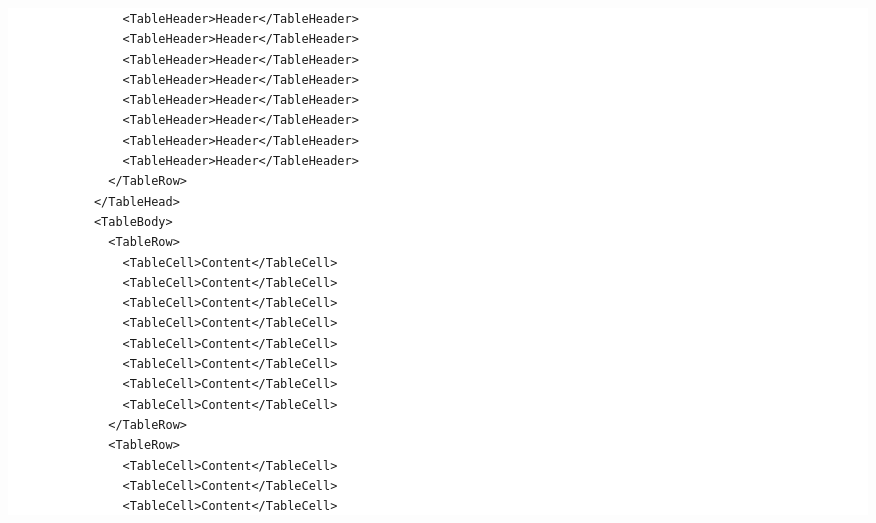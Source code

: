                     <TableHeader>Header</TableHeader>
                    <TableHeader>Header</TableHeader>
                    <TableHeader>Header</TableHeader>
                    <TableHeader>Header</TableHeader>
                    <TableHeader>Header</TableHeader>
                    <TableHeader>Header</TableHeader>
                    <TableHeader>Header</TableHeader>
                    <TableHeader>Header</TableHeader>
                  </TableRow>
                </TableHead>
                <TableBody>
                  <TableRow>
                    <TableCell>Content</TableCell>
                    <TableCell>Content</TableCell>
                    <TableCell>Content</TableCell>
                    <TableCell>Content</TableCell>
                    <TableCell>Content</TableCell>
                    <TableCell>Content</TableCell>
                    <TableCell>Content</TableCell>
                    <TableCell>Content</TableCell>
                  </TableRow>
                  <TableRow>
                    <TableCell>Content</TableCell>
                    <TableCell>Content</TableCell>
                    <TableCell>Content</TableCell>

